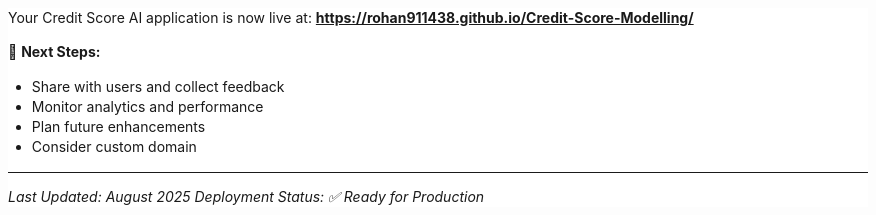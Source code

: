 Your Credit Score AI application is now live at:
**https://rohan911438.github.io/Credit-Score-Modelling/**

🎯 **Next Steps:**
- Share with users and collect feedback
- Monitor analytics and performance
- Plan future enhancements
- Consider custom domain

---

*Last Updated: August 2025*
*Deployment Status: ✅ Ready for Production*
